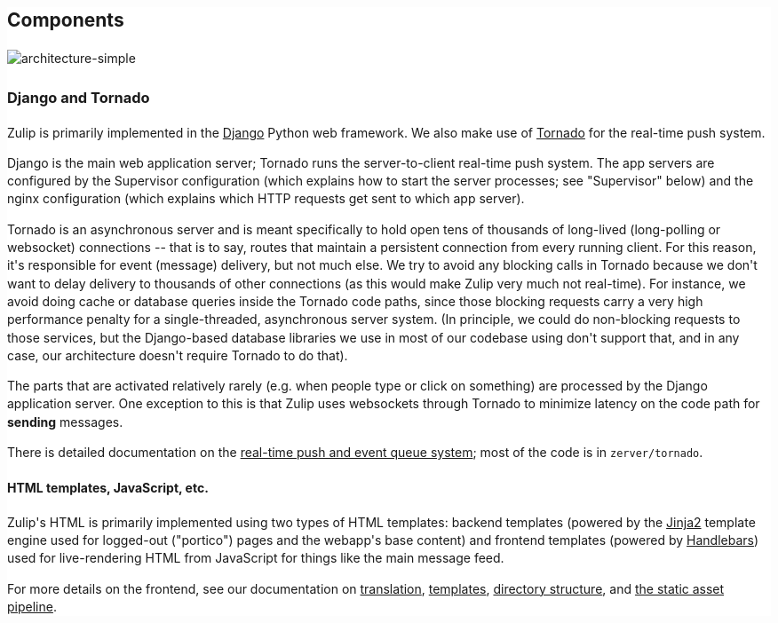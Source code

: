 Components
----------

  ![architecture-simple](../images/architecture_simple.png)

### Django and Tornado

Zulip is primarily implemented in the
[Django](https://www.djangoproject.com/) Python web framework.  We
also make use of [Tornado](http://www.tornadoweb.org) for the
real-time push system.

Django is the main web application server; Tornado runs the
server-to-client real-time push system. The app servers are configured
by the Supervisor configuration (which explains how to start the server
processes; see "Supervisor" below) and the nginx configuration (which
explains which HTTP requests get sent to which app server).

Tornado is an asynchronous server and is meant specifically to hold
open tens of thousands of long-lived (long-polling or websocket)
connections -- that is to say, routes that maintain a persistent
connection from every running client. For this reason, it's
responsible for event (message) delivery, but not much else. We try to
avoid any blocking calls in Tornado because we don't want to delay
delivery to thousands of other connections (as this would make Zulip
very much not real-time).  For instance, we avoid doing cache or
database queries inside the Tornado code paths, since those blocking
requests carry a very high performance penalty for a single-threaded,
asynchronous server system.  (In principle, we could do non-blocking
requests to those services, but the Django-based database libraries we
use in most of our codebase using don't support that, and in any case,
our architecture doesn't require Tornado to do that).

The parts that are activated relatively rarely (e.g. when people type or
click on something) are processed by the Django application server. One
exception to this is that Zulip uses websockets through Tornado to
minimize latency on the code path for **sending** messages.

There is detailed documentation on the
[real-time push and event queue system](../subsystems/events-system.md); most of
the code is in `zerver/tornado`.

#### HTML templates, JavaScript, etc.

Zulip's HTML is primarily implemented using two types of HTML
templates: backend templates (powered by the [Jinja2][] template
engine used for logged-out ("portico") pages and the webapp's base
content) and frontend templates (powered by [Handlebars][]) used for
live-rendering HTML from JavaScript for things like the main message
feed.

For more details on the frontend, see our documentation on
[translation](../translating/translating.md),
[templates](../subsystems/html-templates.md),
[directory structure](../overview/directory-structure.md), and
[the static asset pipeline](../subsystems/front-end-build-process.md).


[Jinja2]: http://jinja.pocoo.org/
[Handlebars]: http://handlebarsjs.com/